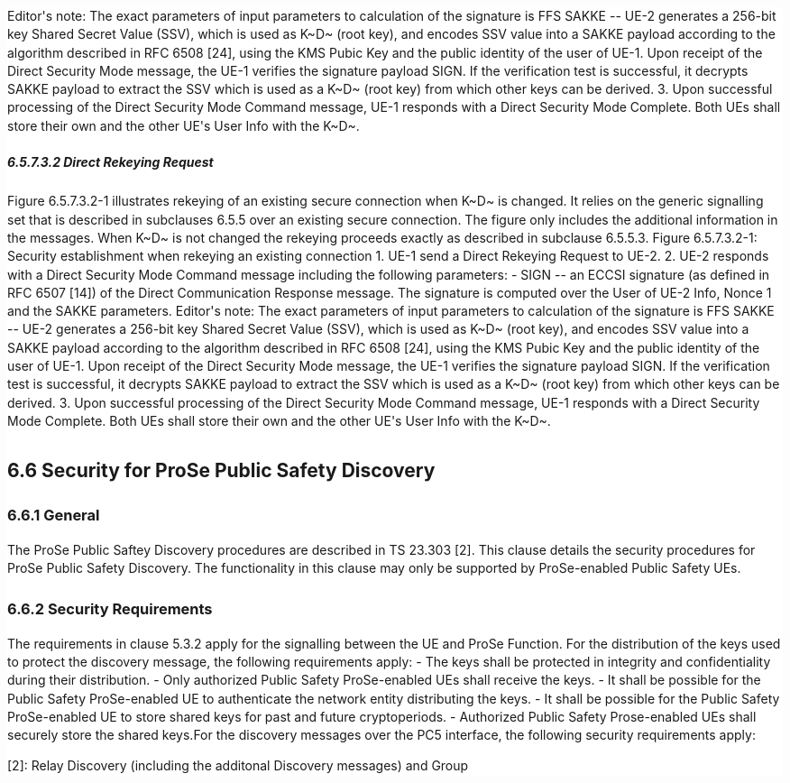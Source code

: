 Editor's note: The exact parameters of input parameters to calculation of the
signature is FFS
SAKKE -- UE-2 generates a 256-bit key Shared Secret Value (SSV), which is used
as K~D~ (root key), and encodes SSV value into a SAKKE payload according to
the algorithm described in RFC 6508 [24], using the KMS Pubic Key and the
public identity of the user of UE-1.
Upon receipt of the Direct Security Mode message, the UE-1 verifies the
signature payload SIGN. If the verification test is successful, it decrypts
SAKKE payload to extract the SSV which is used as a K~D~ (root key) from which
other keys can be derived.
3\. Upon successful processing of the Direct Security Mode Command message,
UE-1 responds with a Direct Security Mode Complete.
Both UEs shall store their own and the other UE's User Info with the K~D~.
##### 6.5.7.3.2 Direct Rekeying Request
Figure 6.5.7.3.2-1 illustrates rekeying of an existing secure connection when
K~D~ is changed. It relies on the generic signalling set that is described in
subclauses 6.5.5 over an existing secure connection. The figure only includes
the additional information in the messages. When K~D~ is not changed the
rekeying proceeds exactly as described in subclause 6.5.5.3.
Figure 6.5.7.3.2-1: Security establishment when rekeying an existing
connection
1\. UE-1 send a Direct Rekeying Request to UE-2.
2\. UE-2 responds with a Direct Security Mode Command message including the
following parameters:
\- SIGN -- an ECCSI signature (as defined in RFC 6507 [14]) of the Direct
Communication Response message. The signature is computed over the User of
UE-2 Info, Nonce 1 and the SAKKE parameters.
Editor's note: The exact parameters of input parameters to calculation of the
signature is FFS
SAKKE -- UE-2 generates a 256-bit key Shared Secret Value (SSV), which is used
as K~D~ (root key), and encodes SSV value into a SAKKE payload according to
the algorithm described in RFC 6508 [24], using the KMS Pubic Key and the
public identity of the user of UE-1.
Upon receipt of the Direct Security Mode message, the UE-1 verifies the
signature payload SIGN. If the verification test is successful, it decrypts
SAKKE payload to extract the SSV which is used as a K~D~ (root key) from which
other keys can be derived.
3\. Upon successful processing of the Direct Security Mode Command message,
UE-1 responds with a Direct Security Mode Complete.
Both UEs shall store their own and the other UE's User Info with the K~D~.
## 6.6 Security for ProSe Public Safety Discovery
### 6.6.1 General
The ProSe Public Saftey Discovery procedures are described in TS 23.303 [2].
This clause details the security procedures for ProSe Public Safety Discovery.
The functionality in this clause may only be supported by ProSe-enabled Public
Safety UEs.
### 6.6.2 Security Requirements
The requirements in clause 5.3.2 apply for the signalling between the UE and
ProSe Function.
For the distribution of the keys used to protect the discovery message, the
following requirements apply:
\- The keys shall be protected in integrity and confidentiality during their
distribution.
\- Only authorized Public Safety ProSe-enabled UEs shall receive the keys.
\- It shall be possible for the Public Safety ProSe-enabled UE to authenticate
the network entity distributing the keys.
\- It shall be possible for the Public Safety ProSe-enabled UE to store shared
keys for past and future cryptoperiods.
\- Authorized Public Safety Prose-enabled UEs shall securely store the shared
keys.For the discovery messages over the PC5 interface, the following security
requirements apply:

[2]: Relay Discovery (including the additonal Discovery messages) and Group